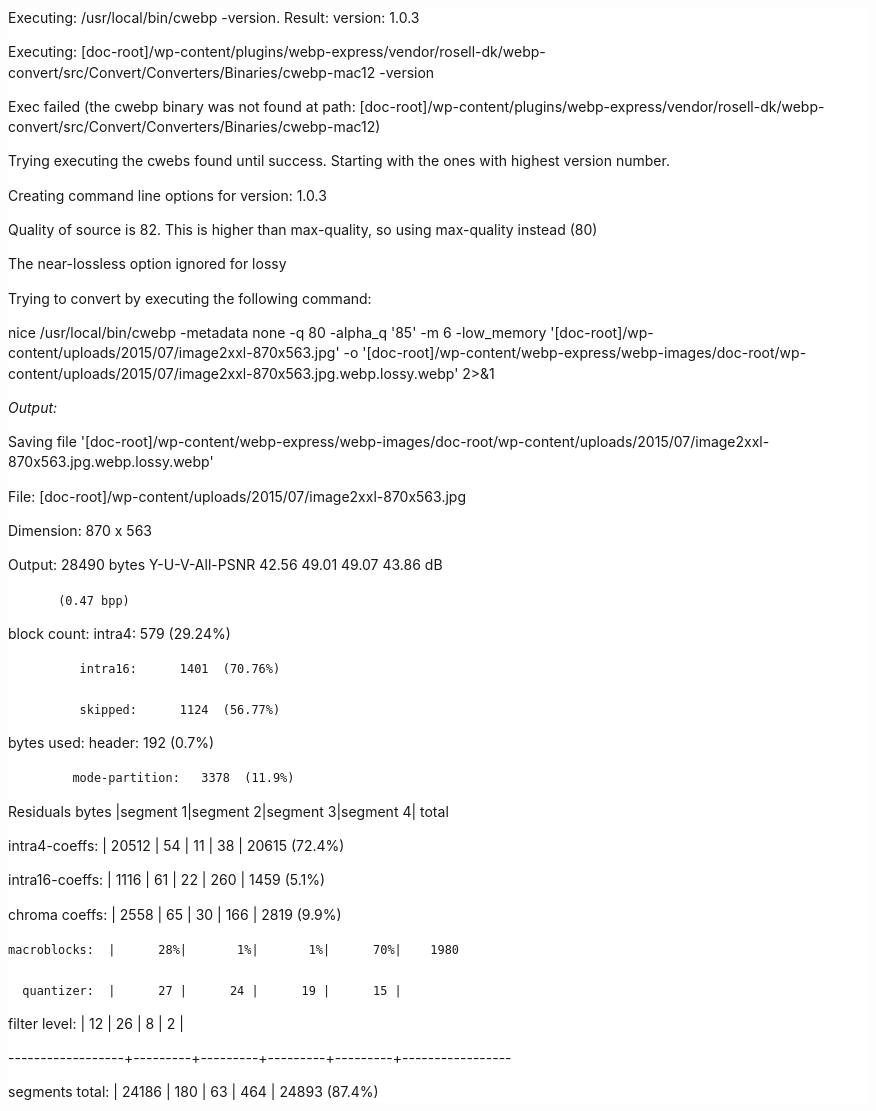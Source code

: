 Executing: /usr/local/bin/cwebp -version. Result: version: 1.0.3

Executing: [doc-root]/wp-content/plugins/webp-express/vendor/rosell-dk/webp-convert/src/Convert/Converters/Binaries/cwebp-mac12 -version

Exec failed (the cwebp binary was not found at path: [doc-root]/wp-content/plugins/webp-express/vendor/rosell-dk/webp-convert/src/Convert/Converters/Binaries/cwebp-mac12)

Trying executing the cwebs found until success. Starting with the ones with highest version number.

Creating command line options for version: 1.0.3

Quality of source is 82. This is higher than max-quality, so using max-quality instead (80)

The near-lossless option ignored for lossy

Trying to convert by executing the following command:

nice /usr/local/bin/cwebp -metadata none -q 80 -alpha_q '85' -m 6 -low_memory '[doc-root]/wp-content/uploads/2015/07/image2xxl-870x563.jpg' -o '[doc-root]/wp-content/webp-express/webp-images/doc-root/wp-content/uploads/2015/07/image2xxl-870x563.jpg.webp.lossy.webp' 2>&1


*Output:* 

Saving file '[doc-root]/wp-content/webp-express/webp-images/doc-root/wp-content/uploads/2015/07/image2xxl-870x563.jpg.webp.lossy.webp'

File:      [doc-root]/wp-content/uploads/2015/07/image2xxl-870x563.jpg

Dimension: 870 x 563

Output:    28490 bytes Y-U-V-All-PSNR 42.56 49.01 49.07   43.86 dB

           (0.47 bpp)

block count:  intra4:        579  (29.24%)

              intra16:      1401  (70.76%)

              skipped:      1124  (56.77%)

bytes used:  header:            192  (0.7%)

             mode-partition:   3378  (11.9%)

 Residuals bytes  |segment 1|segment 2|segment 3|segment 4|  total

  intra4-coeffs:  |   20512 |      54 |      11 |      38 |   20615  (72.4%)

 intra16-coeffs:  |    1116 |      61 |      22 |     260 |    1459  (5.1%)

  chroma coeffs:  |    2558 |      65 |      30 |     166 |    2819  (9.9%)

    macroblocks:  |      28%|       1%|       1%|      70%|    1980

      quantizer:  |      27 |      24 |      19 |      15 |

   filter level:  |      12 |      26 |       8 |       2 |

------------------+---------+---------+---------+---------+-----------------

 segments total:  |   24186 |     180 |      63 |     464 |   24893  (87.4%)

